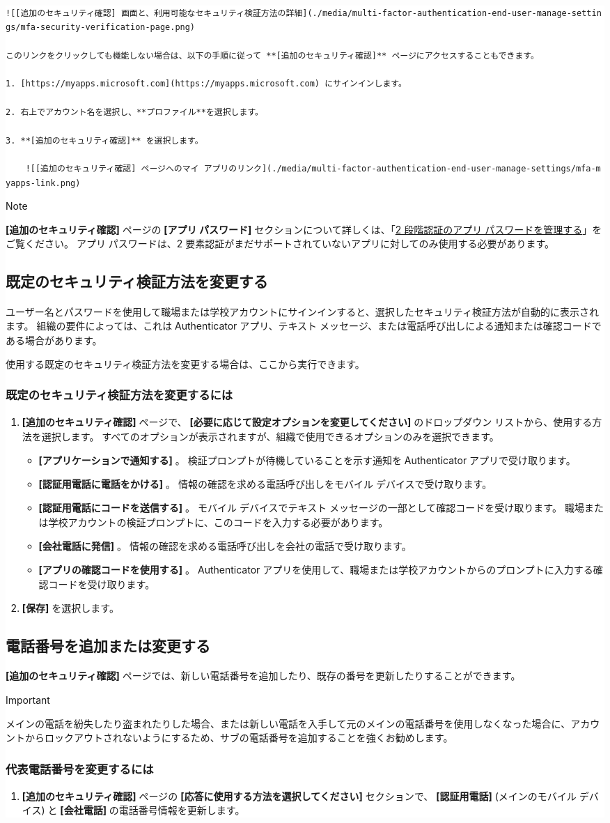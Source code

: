     ![[追加のセキュリティ確認] 画面と、利用可能なセキュリティ検証方法の詳細](./media/multi-factor-authentication-end-user-manage-settings/mfa-security-verification-page.png)

    このリンクをクリックしても機能しない場合は、以下の手順に従って **[追加のセキュリティ確認]** ページにアクセスすることもできます。

    1. [https://myapps.microsoft.com](https://myapps.microsoft.com) にサインインします。

    2. 右上でアカウント名を選択し、**プロファイル**を選択します。

    3. **[追加のセキュリティ確認]** を選択します。  

        ![[追加のセキュリティ確認] ページへのマイ アプリのリンク](./media/multi-factor-authentication-end-user-manage-settings/mfa-myapps-link.png)

>[!Note]
>**[追加のセキュリティ確認]** ページの **[アプリ パスワード]** セクションについて詳しくは、「[2 段階認証のアプリ パスワードを管理する](multi-factor-authentication-end-user-app-passwords.md)」をご覧ください。 アプリ パスワードは、2 要素認証がまだサポートされていないアプリに対してのみ使用する必要があります。

## <a name="change-your-default-security-verification-method"></a>既定のセキュリティ検証方法を変更する

ユーザー名とパスワードを使用して職場または学校アカウントにサインインすると、選択したセキュリティ検証方法が自動的に表示されます。 組織の要件によっては、これは Authenticator アプリ、テキスト メッセージ、または電話呼び出しによる通知または確認コードである場合があります。

使用する既定のセキュリティ検証方法を変更する場合は、ここから実行できます。

### <a name="to-change-your-default-security-verification-method"></a>既定のセキュリティ検証方法を変更するには

1. **[追加のセキュリティ確認]** ページで、 **[必要に応じて設定オプションを変更してください]** のドロップダウン リストから、使用する方法を選択します。 すべてのオプションが表示されますが、組織で使用できるオプションのみを選択できます。

    - **[アプリケーションで通知する]** 。 検証プロンプトが待機していることを示す通知を Authenticator アプリで受け取ります。

    - **[認証用電話に電話をかける]** 。 情報の確認を求める電話呼び出しをモバイル デバイスで受け取ります。

    - **[認証用電話にコードを送信する]** 。 モバイル デバイスでテキスト メッセージの一部として確認コードを受け取ります。 職場または学校アカウントの検証プロンプトに、このコードを入力する必要があります。

    - **[会社電話に発信]** 。 情報の確認を求める電話呼び出しを会社の電話で受け取ります。

    - **[アプリの確認コードを使用する]** 。 Authenticator アプリを使用して、職場または学校アカウントからのプロンプトに入力する確認コードを受け取ります。

2. **[保存]** を選択します。

## <a name="add-or-change-your-phone-number"></a>電話番号を追加または変更する

**[追加のセキュリティ確認]** ページでは、新しい電話番号を追加したり、既存の番号を更新したりすることができます。

>[!Important]
>メインの電話を紛失したり盗まれたりした場合、または新しい電話を入手して元のメインの電話番号を使用しなくなった場合に、アカウントからロックアウトされないようにするため、サブの電話番号を追加することを強くお勧めします。

### <a name="to-change-your-phone-numbers"></a>代表電話番号を変更するには

1. **[追加のセキュリティ確認]** ページの **[応答に使用する方法を選択してください]** セクションで、 **[認証用電話]** (メインのモバイル デバイス) と **[会社電話]** の電話番号情報を更新します。
